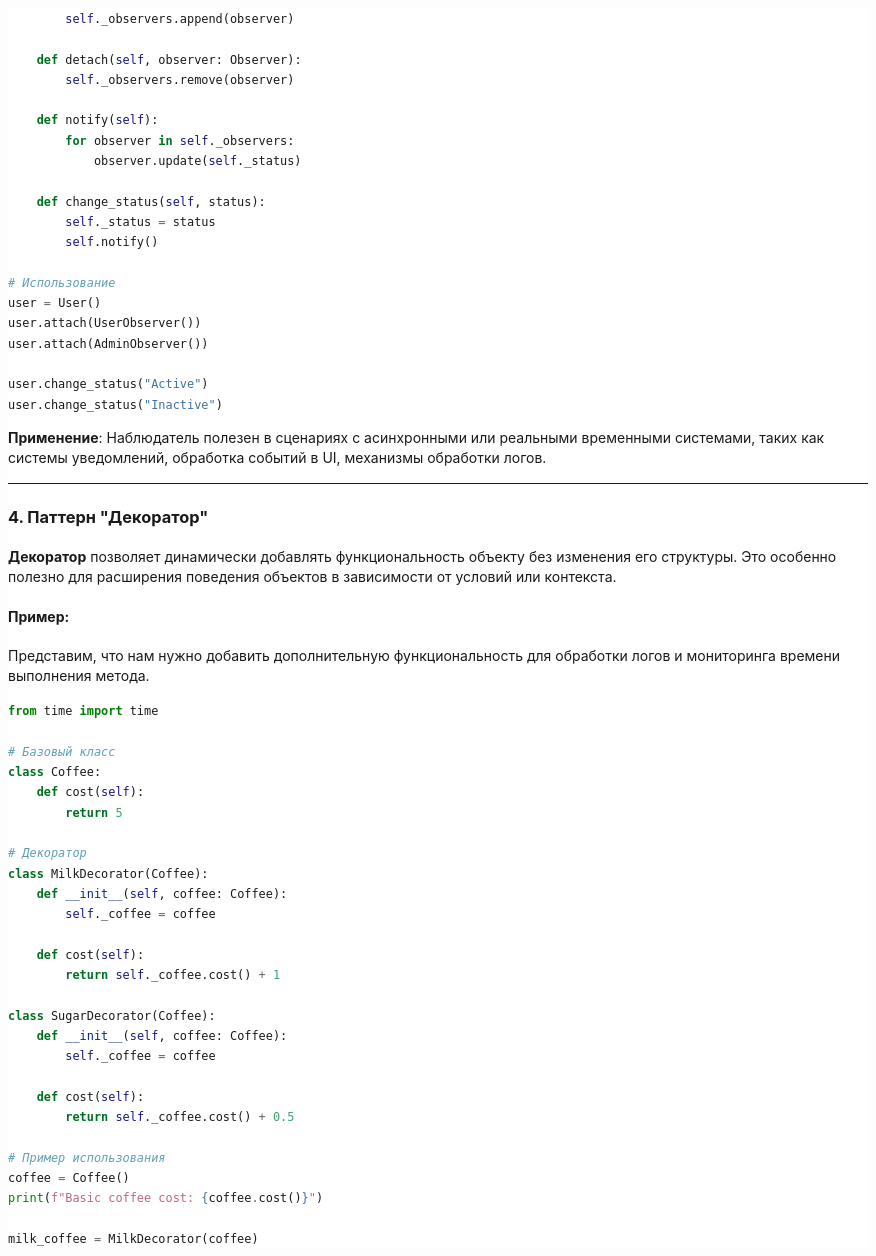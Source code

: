 ```python
        self._observers.append(observer)

    def detach(self, observer: Observer):
        self._observers.remove(observer)

    def notify(self):
        for observer in self._observers:
            observer.update(self._status)

    def change_status(self, status):
        self._status = status
        self.notify()

# Использование
user = User()
user.attach(UserObserver())
user.attach(AdminObserver())

user.change_status("Active")
user.change_status("Inactive")
```

**Применение**: Наблюдатель полезен в сценариях с асинхронными или реальными временными системами, таких как системы уведомлений, обработка событий в UI, механизмы обработки логов.

---

### 4. **Паттерн "Декоратор"**

**Декоратор** позволяет динамически добавлять функциональность объекту без изменения его структуры. Это особенно полезно для расширения поведения объектов в зависимости от условий или контекста.

#### Пример:

Представим, что нам нужно добавить дополнительную функциональность для обработки логов и мониторинга времени выполнения метода.

```python
from time import time

# Базовый класс
class Coffee:
    def cost(self):
        return 5

# Декоратор
class MilkDecorator(Coffee):
    def __init__(self, coffee: Coffee):
        self._coffee = coffee

    def cost(self):
        return self._coffee.cost() + 1

class SugarDecorator(Coffee):
    def __init__(self, coffee: Coffee):
        self._coffee = coffee

    def cost(self):
        return self._coffee.cost() + 0.5

# Пример использования
coffee = Coffee()
print(f"Basic coffee cost: {coffee.cost()}")

milk_coffee = MilkDecorator(coffee)
```
